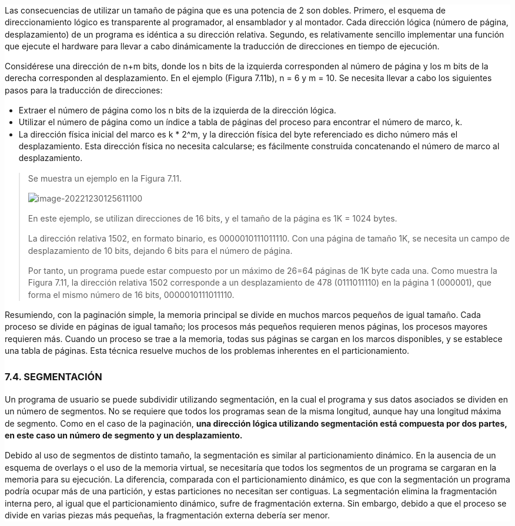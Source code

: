 Las consecuencias de utilizar un tamaño de página que es una potencia de 2 son dobles. Primero, el esquema de direccionamiento lógico es transparente al programador, al ensamblador y al montador. Cada dirección lógica (número de página, desplazamiento) de un programa es idéntica a su dirección relativa. Segundo, es relativamente sencillo implementar una función que ejecute el hardware para llevar a cabo dinámicamente la traducción de direcciones en tiempo de ejecución. 

Considérese una dirección de n+m bits, donde los n bits de la izquierda corresponden al número de página y los m bits de la derecha corresponden al desplazamiento. En el ejemplo (Figura 7.11b), n = 6 y m = 10. Se necesita llevar a cabo los siguientes pasos para la traducción de direcciones:

- Extraer el número de página como los n bits de la izquierda de la dirección lógica. 
- Utilizar el número de página como un índice a tabla de páginas del proceso para encontrar el número de marco, k. 
- La dirección física inicial del marco es k * 2^m, y la dirección física del byte referenciado es dicho número más el desplazamiento. Esta dirección física no necesita calcularse; es fácilmente construida concatenando el número de marco al desplazamiento.

> Se muestra un ejemplo en la Figura 7.11. 
>
> ![image-20221230125611100](/home/clara/.config/Typora/typora-user-images/image-20221230125611100.png)
>
> En este ejemplo, se utilizan direcciones de 16 bits, y el tamaño de la página es 1K = 1024 bytes. 
>
> La dirección relativa 1502, en formato binario, es 0000010111011110. Con una página de tamaño 1K, se necesita un campo de desplazamiento de 10 bits, dejando 6 bits para el número de página. 
>
> Por tanto, un programa puede estar compuesto por un máximo de 26=64 páginas de 1K byte cada una. Como muestra la Figura 7.11, la dirección relativa 1502 corresponde a un desplazamiento de 478 (0111011110) en la página 1 (000001), que forma el mismo número de 16 bits, 0000010111011110.

Resumiendo, con la paginación simple, la memoria principal se divide en muchos marcos pequeños de igual tamaño. Cada proceso se divide en páginas de igual tamaño; los procesos más pequeños requieren menos páginas, los procesos mayores requieren más. Cuando un proceso se trae a la memoria, todas sus páginas se cargan en los marcos disponibles, y se establece una tabla de páginas. Esta técnica resuelve muchos de los problemas inherentes en el particionamiento.

### 7.4. SEGMENTACIÓN

Un programa de usuario se puede subdividir utilizando segmentación, en la cual el programa y sus datos asociados se dividen en un número de segmentos. No se requiere que todos los programas sean de la misma longitud, aunque hay una longitud máxima de segmento. Como en el caso de la paginación, **una dirección lógica utilizando segmentación está compuesta por dos partes, en este caso un número de segmento y un desplazamiento.** 

Debido al uso de segmentos de distinto tamaño, la segmentación es similar al particionamiento dinámico. En la ausencia de un esquema de overlays o el uso de la memoria virtual, se necesitaría que todos los segmentos de un programa se cargaran en la memoria para su ejecución. La diferencia, comparada con el particionamiento dinámico, es que con la segmentación un programa podría ocupar más de una partición, y estas particiones no necesitan ser contiguas. La segmentación elimina la fragmentación interna pero, al igual que el particionamiento dinámico, sufre de fragmentación externa. Sin embargo, debido a que el proceso se divide en varias piezas más pequeñas, la fragmentación externa debería ser menor. 
